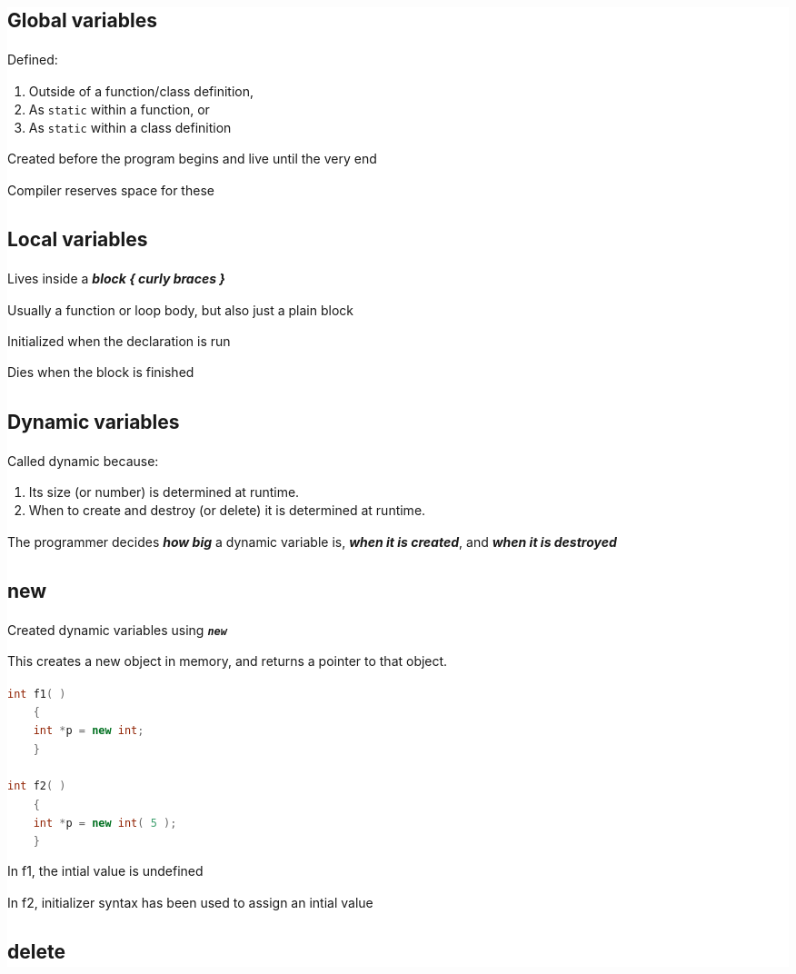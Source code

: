 ## Global variables

Defined:

1. Outside of a function/class definition,
2. As `static` within a function, or
3. As `static` within a class definition

Created before the program begins and live until the very end

Compiler reserves space for these

## Local variables

Lives inside a ***block { curly braces }***

Usually a function or loop body, but also just a plain block

Initialized when the declaration is run

Dies when the block is finished

## Dynamic variables

Called dynamic because:

1. Its size (or number) is determined at runtime.
2. When to create and destroy (or delete) it is determined at runtime.

The programmer decides ***how big*** a dynamic variable is, ***when it is created***, and ***when it is destroyed***

## new

Created dynamic variables using ***`new`***

This creates a new object in memory, and returns a pointer to that object.

``` cpp
int f1( )
	{
	int *p = new int;
	}

int f2( )
	{
	int *p = new int( 5 );
	}
```

In f1, the intial value is undefined

In f2, initializer syntax has been used to assign an intial value

## delete
